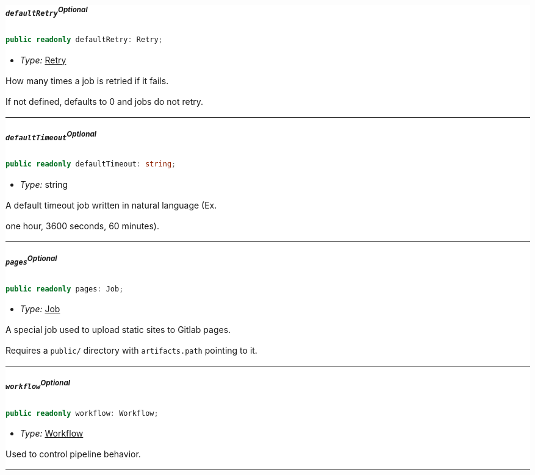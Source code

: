 
##### `defaultRetry`<sup>Optional</sup> <a name="defaultRetry" id="projen.gitlab.NestedConfiguration.property.defaultRetry"></a>

```typescript
public readonly defaultRetry: Retry;
```

- *Type:* <a href="#projen.gitlab.Retry">Retry</a>

How many times a job is retried if it fails.

If not defined, defaults to 0 and jobs do not retry.

---

##### `defaultTimeout`<sup>Optional</sup> <a name="defaultTimeout" id="projen.gitlab.NestedConfiguration.property.defaultTimeout"></a>

```typescript
public readonly defaultTimeout: string;
```

- *Type:* string

A default timeout job written in natural language (Ex.

one hour, 3600 seconds, 60 minutes).

---

##### `pages`<sup>Optional</sup> <a name="pages" id="projen.gitlab.NestedConfiguration.property.pages"></a>

```typescript
public readonly pages: Job;
```

- *Type:* <a href="#projen.gitlab.Job">Job</a>

A special job used to upload static sites to Gitlab pages.

Requires a `public/` directory
with `artifacts.path` pointing to it.

---

##### `workflow`<sup>Optional</sup> <a name="workflow" id="projen.gitlab.NestedConfiguration.property.workflow"></a>

```typescript
public readonly workflow: Workflow;
```

- *Type:* <a href="#projen.gitlab.Workflow">Workflow</a>

Used to control pipeline behavior.

---
